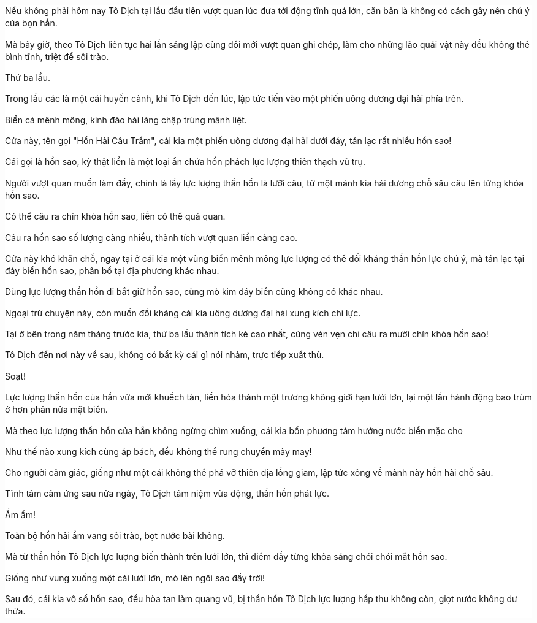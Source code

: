 Nếu không phải hôm nay Tô Dịch tại lầu đầu tiên vượt quan lúc đưa tới động tĩnh quá lớn, căn bản là không có cách gây nên chú ý của bọn hắn.

Mà bây giờ, theo Tô Dịch liên tục hai lần sáng lập cùng đổi mới vượt quan ghi chép, làm cho những lão quái vật này đều không thể bình tĩnh, triệt để sôi trào.

Thứ ba lầu.

Trong lầu các là một cái huyễn cảnh, khi Tô Dịch đến lúc, lập tức tiến vào một phiến uông dương đại hải phía trên.

Biển cả mênh mông, kinh đào hải lãng chập trùng mãnh liệt.

Cửa này, tên gọi "Hồn Hải Câu Trầm", cái kia một phiến uông dương đại hải dưới đáy, tán lạc rất nhiều hồn sao!

Cái gọi là hồn sao, kỳ thật liền là một loại ẩn chứa hồn phách lực lượng thiên thạch vũ trụ.

Người vượt quan muốn làm đấy, chính là lấy lực lượng thần hồn là lưỡi câu, từ một mảnh kia hải dương chỗ sâu câu lên từng khỏa hồn sao.

Có thể câu ra chín khỏa hồn sao, liền có thể quá quan.

Câu ra hồn sao số lượng càng nhiều, thành tích vượt quan liền càng cao.

Cửa này khó khăn chỗ, ngay tại ở cái kia một vùng biển mênh mông lực lượng có thể đối kháng thần hồn lực chú ý, mà tán lạc tại đáy biển hồn sao, phân bố tại địa phương khác nhau.

Dùng lực lượng thần hồn đi bắt giữ hồn sao, cùng mò kim đáy biển cũng không có khác nhau.

Ngoại trừ chuyện này, còn muốn đối kháng cái kia uông dương đại hải xung kích chi lực.

Tại ở bên trong năm tháng trước kia, thứ ba lầu thành tích kẻ cao nhất, cũng vẻn vẹn chỉ câu ra mười chín khỏa hồn sao!

Tô Dịch đến nơi này về sau, không có bất kỳ cái gì nói nhảm, trực tiếp xuất thủ.

Soạt!

Lực lượng thần hồn của hắn vừa mới khuếch tán, liền hóa thành một trương không giới hạn lưới lớn, lại một lần hành động bao trùm ở hơn phân nửa mặt biển.

Mà theo lực lượng thần hồn của hắn không ngừng chìm xuống, cái kia bốn phương tám hướng nước biển mặc cho

Như thế nào xung kích cùng áp bách, đều không thể rung chuyển mảy may!

Cho người cảm giác, giống như một cái không thể phá vỡ thiên địa lồng giam, lập tức xông về mảnh này hồn hải chỗ sâu.

Tĩnh tâm cảm ứng sau nửa ngày, Tô Dịch tâm niệm vừa động, thần hồn phát lực.

Ầm ầm!

Toàn bộ hồn hải ầm vang sôi trào, bọt nước bài không.

Mà từ thần hồn Tô Dịch lực lượng biến thành trên lưới lớn, thì điểm đầy từng khỏa sáng chói chói mắt hồn sao.

Giống như vung xuống một cái lưới lớn, mò lên ngôi sao đầy trời!

Sau đó, cái kia vô số hồn sao, đều hòa tan làm quang vũ, bị thần hồn Tô Dịch lực lượng hấp thu không còn, giọt nước không dư thừa.
